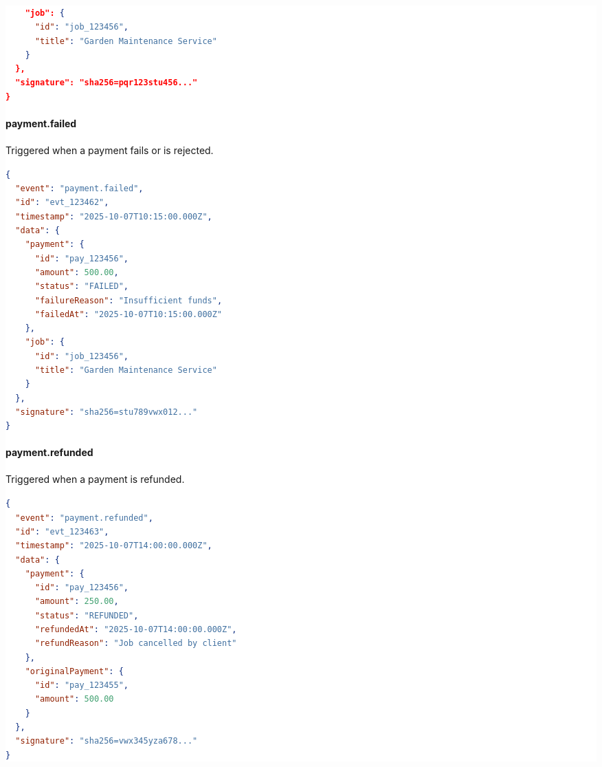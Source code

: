 ```json
    "job": {
      "id": "job_123456",
      "title": "Garden Maintenance Service"
    }
  },
  "signature": "sha256=pqr123stu456..."
}
```

#### payment.failed
Triggered when a payment fails or is rejected.

```json
{
  "event": "payment.failed",
  "id": "evt_123462",
  "timestamp": "2025-10-07T10:15:00.000Z",
  "data": {
    "payment": {
      "id": "pay_123456",
      "amount": 500.00,
      "status": "FAILED",
      "failureReason": "Insufficient funds",
      "failedAt": "2025-10-07T10:15:00.000Z"
    },
    "job": {
      "id": "job_123456",
      "title": "Garden Maintenance Service"
    }
  },
  "signature": "sha256=stu789vwx012..."
}
```

#### payment.refunded
Triggered when a payment is refunded.

```json
{
  "event": "payment.refunded",
  "id": "evt_123463",
  "timestamp": "2025-10-07T14:00:00.000Z",
  "data": {
    "payment": {
      "id": "pay_123456",
      "amount": 250.00,
      "status": "REFUNDED",
      "refundedAt": "2025-10-07T14:00:00.000Z",
      "refundReason": "Job cancelled by client"
    },
    "originalPayment": {
      "id": "pay_123455",
      "amount": 500.00
    }
  },
  "signature": "sha256=vwx345yza678..."
}
```
